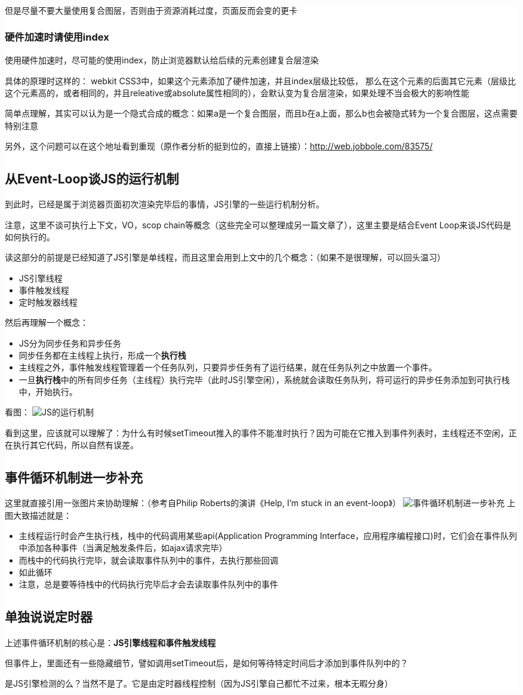 但是尽量不要大量使用复合图层，否则由于资源消耗过度，页面反而会变的更卡

### 硬件加速时请使用index
使用硬件加速时，尽可能的使用index，防止浏览器默认给后续的元素创建复合层渲染

具体的原理时这样的：
webkit CSS3中，如果这个元素添加了硬件加速，并且index层级比较低，
那么在这个元素的后面其它元素（层级比这个元素高的，或者相同的，并且releative或absolute属性相同的），会默认变为复合层渲染，如果处理不当会极大的影响性能

简单点理解，其实可以认为是一个隐式合成的概念：如果a是一个复合图层，而且b在a上面，那么b也会被隐式转为一个复合图层，这点需要特别注意

另外，这个问题可以在这个地址看到重现（原作者分析的挺到位的，直接上链接）：http://web.jobbole.com/83575/



## 从Event-Loop谈JS的运行机制
到此时，已经是属于浏览器页面初次渲染完毕后的事情，JS引擎的一些运行机制分析。

注意，这里不谈可执行上下文，VO，scop chain等概念（这些完全可以整理成另一篇文章了），这里主要是结合Event Loop来谈JS代码是如何执行的。

读这部分的前提是已经知道了JS引擎是单线程，而且这里会用到上文中的几个概念：（如果不是很理解，可以回头温习）
* JS引擎线程
* 事件触发线程
* 定时触发器线程

然后再理解一个概念：
* JS分为同步任务和异步任务
* 同步任务都在主线程上执行，形成一个**执行栈**
* 主线程之外，事件触发线程管理着一个任务队列，只要异步任务有了运行结果，就在任务队列之中放置一个事件。
* 一旦**执行栈**中的所有同步任务（主线程）执行完毕（此时JS引擎空闲），系统就会读取任务队列，将可运行的异步任务添加到可执行栈中，开始执行。

看图：
![JS的运行机制](1a007021/8.png)

看到这里，应该就可以理解了：为什么有时候setTimeout推入的事件不能准时执行？因为可能在它推入到事件列表时，主线程还不空闲，正在执行其它代码，所以自然有误差。


## 事件循环机制进一步补充
这里就直接引用一张图片来协助理解：（参考自Philip Roberts的演讲《Help, I’m stuck in an event-loop》）
![事件循环机制进一步补充](1a007021/9.png)
上图大致描述就是：
* 主线程运行时会产生执行栈，栈中的代码调用某些api(Application Programming Interface，应用程序编程接口)时，它们会在事件队列中添加各种事件（当满足触发条件后，如ajax请求完毕）
* 而栈中的代码执行完毕，就会读取事件队列中的事件，去执行那些回调
* 如此循环
* 注意，总是要等待栈中的代码执行完毕后才会去读取事件队列中的事件

## 单独说说定时器
上述事件循环机制的核心是：**JS引擎线程和事件触发线程**

但事件上，里面还有一些隐藏细节，譬如调用setTimeout后，是如何等待特定时间后才添加到事件队列中的？

是JS引擎检测的么？当然不是了。它是由定时器线程控制（因为JS引擎自己都忙不过来，根本无暇分身）

